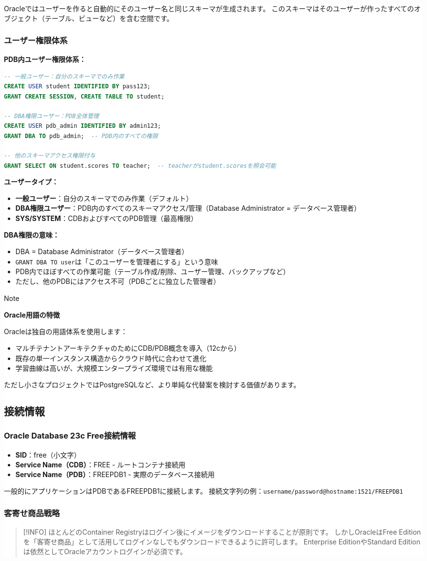 Oracleではユーザーを作ると自動的にそのユーザー名と同じスキーマが生成されます。
このスキーマはそのユーザーが作ったすべてのオブジェクト（テーブル、ビューなど）を含む空間です。

### ユーザー権限体系

**PDB内ユーザー権限体系：**
```sql
-- 一般ユーザー：自分のスキーマでのみ作業
CREATE USER student IDENTIFIED BY pass123;
GRANT CREATE SESSION, CREATE TABLE TO student;

-- DBA権限ユーザー：PDB全体管理
CREATE USER pdb_admin IDENTIFIED BY admin123;
GRANT DBA TO pdb_admin;  -- PDB内のすべての権限

-- 他のスキーマアクセス権限付与
GRANT SELECT ON student.scores TO teacher;  -- teacherがstudent.scoresを照会可能
```

**ユーザータイプ：**
- **一般ユーザー**：自分のスキーマでのみ作業（デフォルト）
- **DBA権限ユーザー**：PDB内のすべてのスキーマアクセス/管理（Database Administrator = データベース管理者）
- **SYS/SYSTEM**：CDBおよびすべてのPDB管理（最高権限）

**DBA権限の意味：**
- DBA = Database Administrator（データベース管理者）
- `GRANT DBA TO user`は「このユーザーを管理者にする」という意味
- PDB内でほぼすべての作業可能（テーブル作成/削除、ユーザー管理、バックアップなど）
- ただし、他のPDBにはアクセス不可（PDBごとに独立した管理者）

> [!NOTE]
> **Oracle用語の特徴**
> 
> Oracleは独自の用語体系を使用します：
> - マルチテナントアーキテクチャのためにCDB/PDB概念を導入（12cから）
> - 既存の単一インスタンス構造からクラウド時代に合わせて進化
> - 学習曲線は高いが、大規模エンタープライズ環境では有用な機能
> 
> ただし小さなプロジェクトではPostgreSQLなど、より単純な代替案を検討する価値があります。

## 接続情報

### Oracle Database 23c Free接続情報
- **SID**：free（小文字）
- **Service Name（CDB）**：FREE - ルートコンテナ接続用
- **Service Name（PDB）**：FREEPDB1 - 実際のデータベース接続用

一般的にアプリケーションはPDBであるFREEPDB1に接続します。
接続文字列の例：`username/password@hostname:1521/FREEPDB1`

### 客寄せ商品戦略

> [!INFO]
> ほとんどのContainer Registryはログイン後にイメージをダウンロードすることが原則です。
> しかしOracleはFree Editionを「客寄せ商品」として活用してログインなしでもダウンロードできるように許可します。
> Enterprise EditionやStandard Editionは依然としてOracleアカウントログインが必須です。